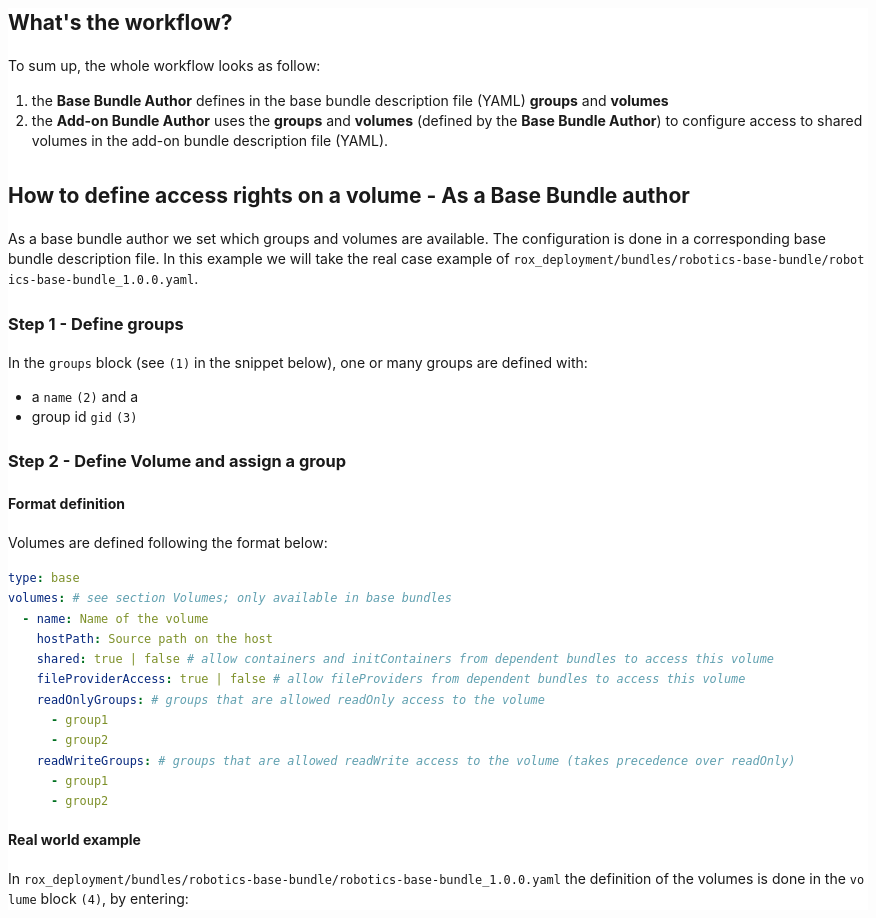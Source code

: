 ## What's the workflow?

To sum up, the whole workflow looks as follow:

1. the **Base Bundle Author** defines in the base bundle description file (YAML) **groups** and **volumes**
2. the **Add-on Bundle Author** uses the **groups** and **volumes** (defined by the **Base Bundle Author**) to configure
   access to shared volumes in the add-on bundle description file (YAML).

## How to define access rights on a volume - As a Base Bundle author

As a base bundle author we set which groups and volumes are available. The configuration is done in a corresponding
base bundle description file. In this example we will take the real case example of
`rox_deployment/bundles/robotics-base-bundle/robotics-base-bundle_1.0.0.yaml`.

### Step 1 - Define groups

In the `groups` block (see `(1)` in the snippet below), one or many groups are defined with:

- a `name` `(2)` and a
- group id `gid` `(3)` 


### Step 2 - Define Volume and assign a group

#### Format definition

Volumes are defined following the format below:

```yaml
type: base
volumes: # see section Volumes; only available in base bundles
  - name: Name of the volume
    hostPath: Source path on the host
    shared: true | false # allow containers and initContainers from dependent bundles to access this volume
    fileProviderAccess: true | false # allow fileProviders from dependent bundles to access this volume
    readOnlyGroups: # groups that are allowed readOnly access to the volume
      - group1
      - group2
    readWriteGroups: # groups that are allowed readWrite access to the volume (takes precedence over readOnly)
      - group1
      - group2
```

#### Real world example

In `rox_deployment/bundles/robotics-base-bundle/robotics-base-bundle_1.0.0.yaml` the definition of the volumes is done
in the `volume` block `(4)`, by entering:
